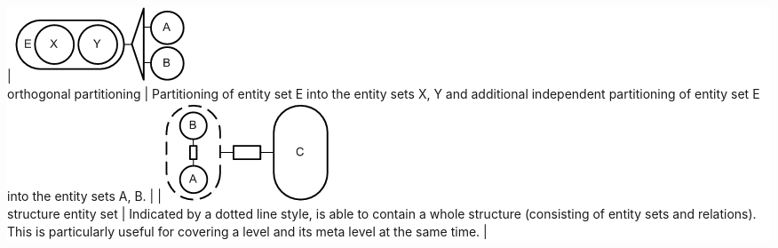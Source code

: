 | ![Orthogonal Partitioning](../assets/img/notation_reference/value_range/orthogonal_partitioning.gif) <br/> orthogonal partitioning | Partitioning of entity set E into the entity sets X, Y and additional independent partitioning of entity set E into the entity sets A, B. |
| ![Structure Entity Set](../assets/img/notation_reference/value_range/structure_entity_example.gif) <br/> structure entity set | Indicated by a dotted line style, is able to contain a whole structure (consisting of entity sets and relations). This is particularly useful for covering a level and its meta level at the same time. |
